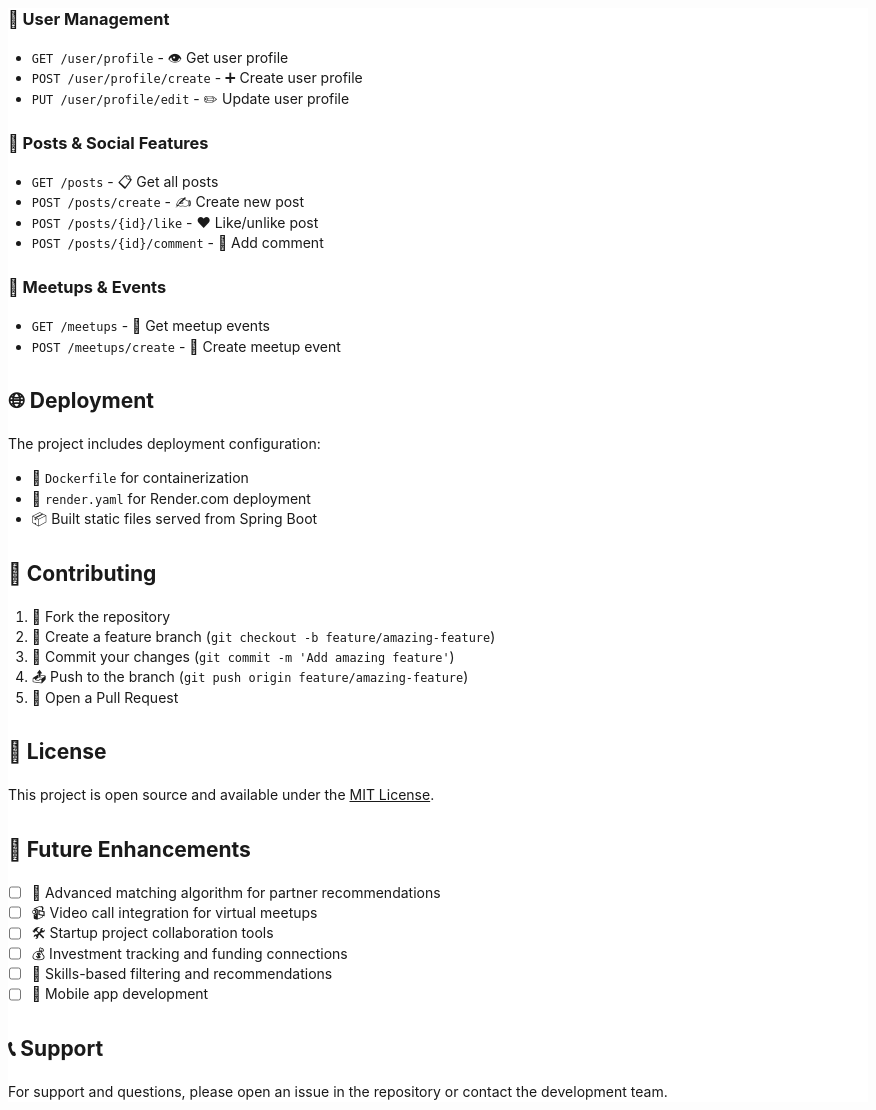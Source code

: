 ### 👤 User Management

- `GET /user/profile` - 👁️ Get user profile
- `POST /user/profile/create` - ➕ Create user profile
- `PUT /user/profile/edit` - ✏️ Update user profile

### 📱 Posts & Social Features

- `GET /posts` - 📋 Get all posts
- `POST /posts/create` - ✍️ Create new post
- `POST /posts/{id}/like` - ❤️ Like/unlike post
- `POST /posts/{id}/comment` - 💬 Add comment

### 🤝 Meetups & Events

- `GET /meetups` - 📅 Get meetup events
- `POST /meetups/create` - 🎉 Create meetup event

## 🌐 Deployment

The project includes deployment configuration:

- 🐳 `Dockerfile` for containerization
- 🚀 `render.yaml` for Render.com deployment
- 📦 Built static files served from Spring Boot

## 🤝 Contributing

1. 🍴 Fork the repository
2. 🌿 Create a feature branch (`git checkout -b feature/amazing-feature`)
3. 💾 Commit your changes (`git commit -m 'Add amazing feature'`)
4. 📤 Push to the branch (`git push origin feature/amazing-feature`)
5. 🔄 Open a Pull Request

## 📝 License

This project is open source and available under the [MIT License](LICENSE).

## 🎯 Future Enhancements

- [ ] 🧠 Advanced matching algorithm for partner recommendations
- [ ] 📹 Video call integration for virtual meetups
- [ ] 🛠️ Startup project collaboration tools
- [ ] 💰 Investment tracking and funding connections
- [ ] 🎯 Skills-based filtering and recommendations
- [ ] 📱 Mobile app development

## 📞 Support

For support and questions, please open an issue in the repository or contact the development team.
